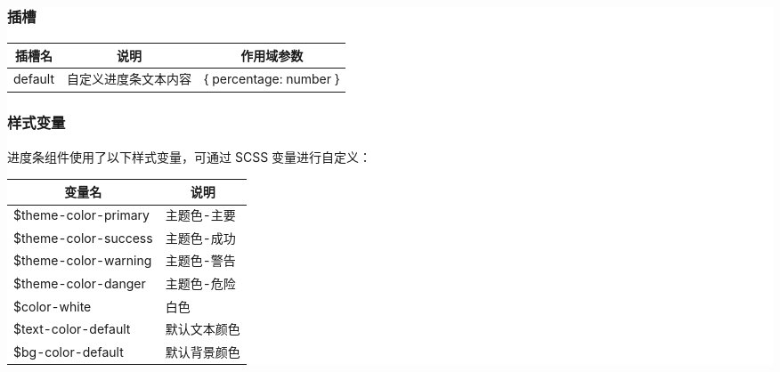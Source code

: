 ### 插槽

| 插槽名 | 说明 | 作用域参数 |
| --- | --- | --- |
| default | 自定义进度条文本内容 | { percentage: number } |

### 样式变量

进度条组件使用了以下样式变量，可通过 SCSS 变量进行自定义：

| 变量名 | 说明 |
| --- | --- |
| $theme-color-primary | 主题色-主要 |
| $theme-color-success | 主题色-成功 |
| $theme-color-warning | 主题色-警告 |
| $theme-color-danger | 主题色-危险 |
| $color-white | 白色 |
| $text-color-default | 默认文本颜色 |
| $bg-color-default | 默认背景颜色 | 